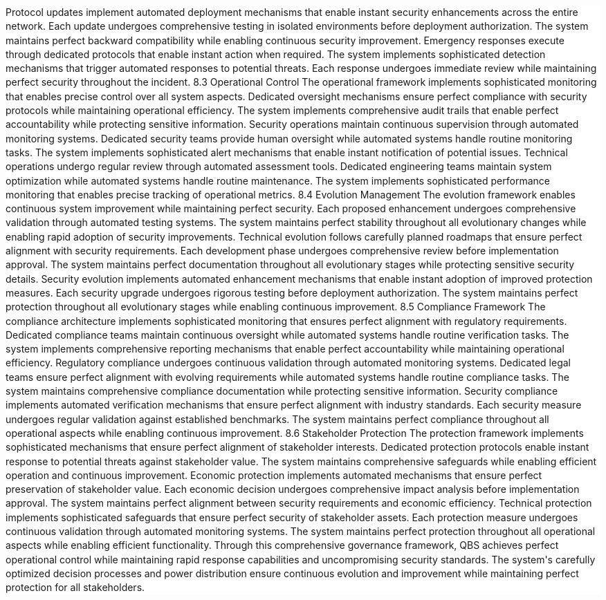 Protocol updates implement automated deployment mechanisms that enable instant security enhancements across the entire network. Each update undergoes comprehensive testing in isolated environments before deployment authorization. The system maintains perfect backward compatibility while enabling continuous security improvement.
Emergency responses execute through dedicated protocols that enable instant action when required. The system implements sophisticated detection mechanisms that trigger automated responses to potential threats. Each response undergoes immediate review while maintaining perfect security throughout the incident.
8.3 Operational Control
The operational framework implements sophisticated monitoring that enables precise control over all system aspects. Dedicated oversight mechanisms ensure perfect compliance with security protocols while maintaining operational efficiency. The system implements comprehensive audit trails that enable perfect accountability while protecting sensitive information.
Security operations maintain continuous supervision through automated monitoring systems. Dedicated security teams provide human oversight while automated systems handle routine monitoring tasks. The system implements sophisticated alert mechanisms that enable instant notification of potential issues.
Technical operations undergo regular review through automated assessment tools. Dedicated engineering teams maintain system optimization while automated systems handle routine maintenance. The system implements sophisticated performance monitoring that enables precise tracking of operational metrics.
8.4 Evolution Management
The evolution framework enables continuous system improvement while maintaining perfect security. Each proposed enhancement undergoes comprehensive validation through automated testing systems. The system maintains perfect stability throughout all evolutionary changes while enabling rapid adoption of security improvements.
Technical evolution follows carefully planned roadmaps that ensure perfect alignment with security requirements. Each development phase undergoes comprehensive review before implementation approval. The system maintains perfect documentation throughout all evolutionary stages while protecting sensitive security details.
Security evolution implements automated enhancement mechanisms that enable instant adoption of improved protection measures. Each security upgrade undergoes rigorous testing before deployment authorization. The system maintains perfect protection throughout all evolutionary stages while enabling continuous improvement.
8.5 Compliance Framework
The compliance architecture implements sophisticated monitoring that ensures perfect alignment with regulatory requirements. Dedicated compliance teams maintain continuous oversight while automated systems handle routine verification tasks. The system implements comprehensive reporting mechanisms that enable perfect accountability while maintaining operational efficiency.
Regulatory compliance undergoes continuous validation through automated monitoring systems. Dedicated legal teams ensure perfect alignment with evolving requirements while automated systems handle routine compliance tasks. The system maintains comprehensive compliance documentation while protecting sensitive information.
Security compliance implements automated verification mechanisms that ensure perfect alignment with industry standards. Each security measure undergoes regular validation against established benchmarks. The system maintains perfect compliance throughout all operational aspects while enabling continuous improvement.
8.6 Stakeholder Protection
The protection framework implements sophisticated mechanisms that ensure perfect alignment of stakeholder interests. Dedicated protection protocols enable instant response to potential threats against stakeholder value. The system maintains comprehensive safeguards while enabling efficient operation and continuous improvement.
Economic protection implements automated mechanisms that ensure perfect preservation of stakeholder value. Each economic decision undergoes comprehensive impact analysis before implementation approval. The system maintains perfect alignment between security requirements and economic efficiency.
Technical protection implements sophisticated safeguards that ensure perfect security of stakeholder assets. Each protection measure undergoes continuous validation through automated monitoring systems. The system maintains perfect protection throughout all operational aspects while enabling efficient functionality.
Through this comprehensive governance framework, QBS achieves perfect operational control while maintaining rapid response capabilities and uncompromising security standards. The system's carefully optimized decision processes and power distribution ensure continuous evolution and improvement while maintaining perfect protection for all stakeholders.

